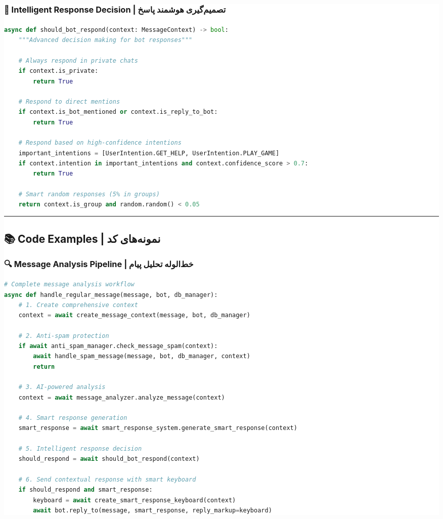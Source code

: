 ### 🎯 Intelligent Response Decision | تصمیم‌گیری هوشمند پاسخ

```python
async def should_bot_respond(context: MessageContext) -> bool:
    """Advanced decision making for bot responses"""
    
    # Always respond in private chats
    if context.is_private:
        return True
    
    # Respond to direct mentions
    if context.is_bot_mentioned or context.is_reply_to_bot:
        return True
    
    # Respond based on high-confidence intentions
    important_intentions = [UserIntention.GET_HELP, UserIntention.PLAY_GAME]
    if context.intention in important_intentions and context.confidence_score > 0.7:
        return True
    
    # Smart random responses (5% in groups)
    return context.is_group and random.random() < 0.05
```

---

## 📚 Code Examples | نمونه‌های کد

### 🔍 Message Analysis Pipeline | خط‌الوله تحلیل پیام

```python
# Complete message analysis workflow
async def handle_regular_message(message, bot, db_manager):
    # 1. Create comprehensive context
    context = await create_message_context(message, bot, db_manager)
    
    # 2. Anti-spam protection
    if await anti_spam_manager.check_message_spam(context):
        await handle_spam_message(message, bot, db_manager, context)
        return
    
    # 3. AI-powered analysis
    context = await message_analyzer.analyze_message(context)
    
    # 4. Smart response generation
    smart_response = await smart_response_system.generate_smart_response(context)
    
    # 5. Intelligent response decision
    should_respond = await should_bot_respond(context)
    
    # 6. Send contextual response with smart keyboard
    if should_respond and smart_response:
        keyboard = await create_smart_response_keyboard(context)
        await bot.reply_to(message, smart_response, reply_markup=keyboard)
```
